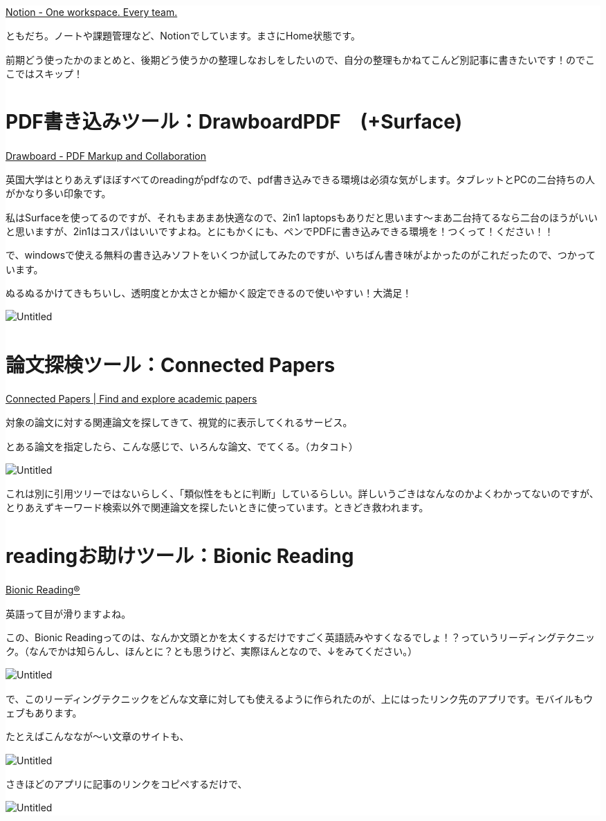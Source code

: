[Notion - One workspace. Every team.](https://www.notion.so/)

ともだち。ノートや課題管理など、Notionでしています。まさにHome状態です。

前期どう使ったかのまとめと、後期どう使うかの整理しなおしをしたいので、自分の整理もかねてこんど別記事に書きたいです！のでここではスキップ！

# PDF書き込みツール：DrawboardPDF　(+Surface)

[Drawboard - PDF Markup and Collaboration](https://www.drawboard.com/)

英国大学はとりあえずほぼすべてのreadingがpdfなので、pdf書き込みできる環境は必須な気がします。タブレットとPCの二台持ちの人がかなり多い印象です。

私はSurfaceを使ってるのですが、それもまあまあ快適なので、2in1 laptopsもありだと思います～まあ二台持てるなら二台のほうがいいと思いますが、2in1はコスパはいいですよね。とにもかくにも、ペンでPDFに書き込みできる環境を！つくって！ください！！

で、windowsで使える無料の書き込みソフトをいくつか試してみたのですが、いちばん書き味がよかったのがこれだったので、つかっています。

ぬるぬるかけてきもちいし、透明度とか太さとか細かく設定できるので使いやすい！大満足！

![Untitled](%E5%A4%A7%E5%AD%A6%E9%99%A2%E7%95%99%E5%AD%A6%E3%81%AB%E3%81%A6%E3%82%88%E3%81%8F%E4%BD%BF%E3%81%A3%E3%81%A6%E3%81%84%E3%82%8B%E3%83%86%E3%82%99%E3%82%B7%E3%82%99%E3%82%BF%E3%83%AB%E3%83%84%E3%83%BC%E3%83%AB%2095c8e4a1b6f9429aa4f0138264100f85/Untitled%2012.png)

# 論文探検ツール：Connected Papers

[Connected Papers | Find and explore academic papers](https://www.connectedpapers.com/)

対象の論文に対する関連論文を探してきて、視覚的に表示してくれるサービス。

とある論文を指定したら、こんな感じで、いろんな論文、でてくる。（カタコト）

![Untitled](%E5%A4%A7%E5%AD%A6%E9%99%A2%E7%95%99%E5%AD%A6%E3%81%AB%E3%81%A6%E3%82%88%E3%81%8F%E4%BD%BF%E3%81%A3%E3%81%A6%E3%81%84%E3%82%8B%E3%83%86%E3%82%99%E3%82%B7%E3%82%99%E3%82%BF%E3%83%AB%E3%83%84%E3%83%BC%E3%83%AB%2095c8e4a1b6f9429aa4f0138264100f85/Untitled%2013.png)

これは別に引用ツリーではないらしく、「類似性をもとに判断」しているらしい。詳しいうごきはなんなのかよくわかってないのですが、とりあえずキーワード検索以外で関連論文を探したいときに使っています。ときどき救われます。

# readingお助けツール：Bionic Reading

[Bionic Reading®](https://app.bionic-reading.com/)

英語って目が滑りますよね。

この、Bionic Readingってのは、なんか文頭とかを太くするだけですごく英語読みやすくなるでしょ！？っていうリーディングテクニック。（なんでかは知らんし、ほんとに？とも思うけど、実際ほんとなので、↓をみてください。）

![Untitled](%E5%A4%A7%E5%AD%A6%E9%99%A2%E7%95%99%E5%AD%A6%E3%81%AB%E3%81%A6%E3%82%88%E3%81%8F%E4%BD%BF%E3%81%A3%E3%81%A6%E3%81%84%E3%82%8B%E3%83%86%E3%82%99%E3%82%B7%E3%82%99%E3%82%BF%E3%83%AB%E3%83%84%E3%83%BC%E3%83%AB%2095c8e4a1b6f9429aa4f0138264100f85/Untitled%2014.png)

で、このリーディングテクニックをどんな文章に対しても使えるように作られたのが、上にはったリンク先のアプリです。モバイルもウェブもあります。

たとえばこんななが～い文章のサイトも、

![Untitled](%E5%A4%A7%E5%AD%A6%E9%99%A2%E7%95%99%E5%AD%A6%E3%81%AB%E3%81%A6%E3%82%88%E3%81%8F%E4%BD%BF%E3%81%A3%E3%81%A6%E3%81%84%E3%82%8B%E3%83%86%E3%82%99%E3%82%B7%E3%82%99%E3%82%BF%E3%83%AB%E3%83%84%E3%83%BC%E3%83%AB%2095c8e4a1b6f9429aa4f0138264100f85/Untitled%2015.png)

さきほどのアプリに記事のリンクをコピペするだけで、

![Untitled](%E5%A4%A7%E5%AD%A6%E9%99%A2%E7%95%99%E5%AD%A6%E3%81%AB%E3%81%A6%E3%82%88%E3%81%8F%E4%BD%BF%E3%81%A3%E3%81%A6%E3%81%84%E3%82%8B%E3%83%86%E3%82%99%E3%82%B7%E3%82%99%E3%82%BF%E3%83%AB%E3%83%84%E3%83%BC%E3%83%AB%2095c8e4a1b6f9429aa4f0138264100f85/Untitled%2016.png)
